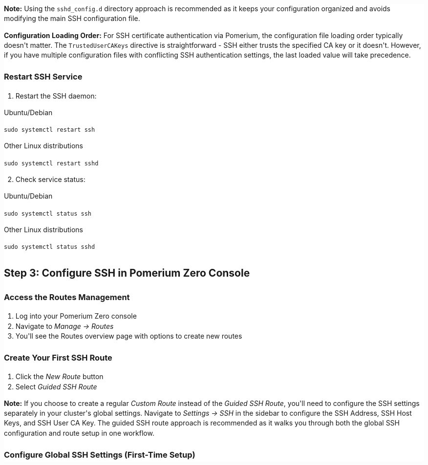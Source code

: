 **Note:** Using the `sshd_config.d` directory approach is recommended as it keeps your configuration organized and avoids modifying the main SSH configuration file.

**Configuration Loading Order:** For SSH certificate authentication via Pomerium, the configuration file loading order typically doesn't matter. The `TrustedUserCAKeys` directive is straightforward \- SSH either trusts the specified CA key or it doesn't. However, if you have multiple configuration files with conflicting SSH authentication settings, the last loaded value will take precedence.

### **Restart SSH Service**

1. Restart the SSH daemon:

Ubuntu/Debian

```shell
sudo systemctl restart ssh
```

Other Linux distributions

```shell
sudo systemctl restart sshd
```

2. Check service status:

Ubuntu/Debian

```shell
sudo systemctl status ssh
```

Other Linux distributions

```shell
sudo systemctl status sshd
```

## Step 3: Configure SSH in Pomerium Zero Console

### Access the Routes Management

1. Log into your Pomerium Zero console
2. Navigate to _Manage → Routes_
3. You'll see the Routes overview page with options to create new routes

### Create Your First SSH Route

1. Click the _New Route_ button
2. Select _Guided SSH Route_

**Note:** If you choose to create a regular _Custom Route_ instead of the _Guided SSH Route_, you'll need to configure the SSH settings separately in your cluster's global settings. Navigate to _Settings → SSH_ in the sidebar to configure the SSH Address, SSH Host Keys, and SSH User CA Key. The guided SSH route approach is recommended as it walks you through both the global SSH configuration and route setup in one workflow.

### Configure Global SSH Settings (First-Time Setup)
